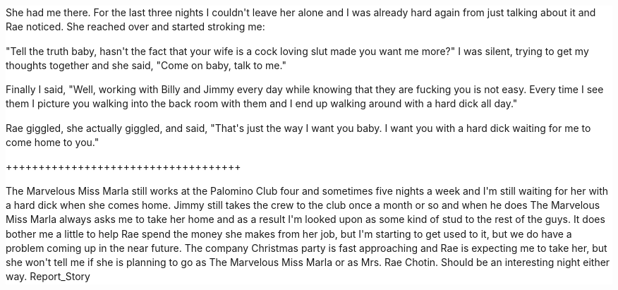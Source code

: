  She had me there. For the last three nights I couldn't leave her alone and I was already hard again from just talking about it and Rae noticed. She reached over and started stroking me: 

 "Tell the truth baby, hasn't the fact that your wife is a cock loving slut made you want me more?" I was silent, trying to get my thoughts together and she said, "Come on baby, talk to me." 

 Finally I said, "Well, working with Billy and Jimmy every day while knowing that they are fucking you is not easy. Every time I see them I picture you walking into the back room with them and I end up walking around with a hard dick all day." 

 Rae giggled, she actually giggled, and said, "That's just the way I want you baby. I want you with a hard dick waiting for me to come home to you." 

 ++++++++++++++++++++++++++++++++++++ 

 The Marvelous Miss Marla still works at the Palomino Club four and sometimes five nights a week and I'm still waiting for her with a hard dick when she comes home. Jimmy still takes the crew to the club once a month or so and when he does The Marvelous Miss Marla always asks me to take her home and as a result I'm looked upon as some kind of stud to the rest of the guys. It does bother me a little to help Rae spend the money she makes from her job, but I'm starting to get used to it, but we do have a problem coming up in the near future. The company Christmas party is fast approaching and Rae is expecting me to take her, but she won't tell me if she is planning to go as The Marvelous Miss Marla or as Mrs. Rae Chotin. Should be an interesting night either way. Report_Story 
